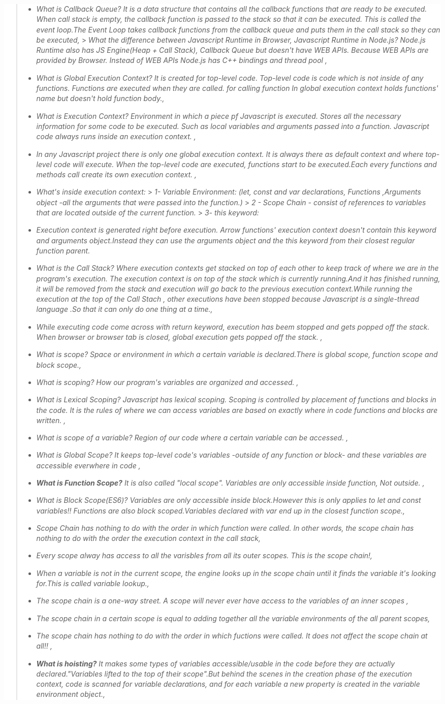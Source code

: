 > - _What is Callback Queue? It is a data structure that contains all the callback functions that are ready to be executed. When call stack is empty, the callback function is passed to the stack so that it can be executed. This is called the event loop.The Event Loop takes callback functions from the callback queue and puts them in the call stack so they can be executed,_ > _What the difference between Javascript Runtime in Browser, Javascript Runtime in Node.js? Node.js Runtime also has JS Engine(Heap + Call Stack), Callback Queue but doesn't have WEB APIs. Because WEB APIs are provided by Browser. Instead of WEB APIs Node.js has C++ bindings and thread pool ,_
> - _What is Global Execution Context? It is created for top-level code. Top-level code is code which is not inside of any functions. Functions are executed when they are called. for calling function In global execution context holds functions' name but doesn't hold function body.,_
> - _What is Execution Context? Environment in which a piece pf Javascript is executed. Stores all the necessary information for some code to be executed. Such as local variables and arguments passed into a function. Javascript code always runs inside an execution context. ,_
> - _In any Javascript project there is only one global execution context. It is always there as default context and where top-level code will execute. When the top-level code are executed, functions start to be executed.Each every functions and methods call create its own execution context. ,_
>
> - _What's inside execution context:_ > _1- Variable Environment: (let, const and var declarations, Functions ,Arguments object -all the arguments that were passed into the function.)_ > _2 - Scope Chain - consist of references to variables that are located outside of the current function._ > _3- this keyword:_
>
> - _Execution context is generated right before execution. Arrow functions' execution context doesn't contain this keyword and arguments object.Instead they can use the arguments object and the this keyword from their closest regular function parent._
> - _What is the Call Stack? Where execution contexts get stacked on top of each other to keep track of where we are in the program's execution. The execution context is on top of the stack which is currently running.And it has finished running, it will be removed from the stack and execution will go back to the previous execution context.While running the execution at the top of the Call Stach , other executions have been stopped because Javascript is a single-thread language .So that it can only do one thing at a time.,_
> - _While executing code come across with return keyword, execution has beem stopped and gets popped off the stack. When browser or browser tab is closed, global execution gets popped off the stack. ,_
> - _*What is scope?* Space or environment in which a certain variable is declared.There is global scope, function scope and block scope.,_
> - _*What is scoping?* How our program's variables are organized and accessed. ,_
> - _*What is Lexical Scoping?* Javascript has lexical scoping. Scoping is controlled by placement of functions and blocks in the code. It is the rules of where we can access variables are based on exactly where in code functions and blocks are written. ,_
> - _*What is scope of a variable?* Region of our code where a certain variable can be accessed. ,_
> - _*What is Global Scope?* It keeps top-level code's variables -outside of any function or block- and these variables are accessible everwhere in code ,_
> - _**What is Function Scope?** It is also called "local scope". Variables are only accessible inside function, Not outside. ,_
> - _*What is Block Scope(ES6)?* Variables are only accessible inside block.However this is only applies to let and const variables!! Functions are also block scoped.Variables declared with var end up in the closest function scope.,_
> - _Scope Chain has nothing to do with the order in which function were called. In other words, the scope chain has nothing to do with the order the execution context in the call stack,_
> - _Every scope alway has access to all the varisbles from all its outer scopes. This is the scope chain!,_
> - _When a variable is not in the current scope, the engine looks up in the scope chain until it finds the variable it's looking for.This is called variable lookup.,_
> - _The scope chain is a one-way street. A scope will never ever have access to the variables of an inner scopes ,_
> - _The scope chain in a certain scope is equal to adding together all the variable environments of the all parent scopes,_
> - _The scope chain has nothing to do with the order in which fuctions were called. It does not affect the scope chain at all!! ,_
> - _**What is hoisting?** It makes some types of variables accessible/usable in the code before they are actually declared."Variables lifted to the top of their scope".But behind the scenes in the creation phase of the execution context, code is scanned for variable declarations, and for each variable a new property is created in the variable environment object.,_